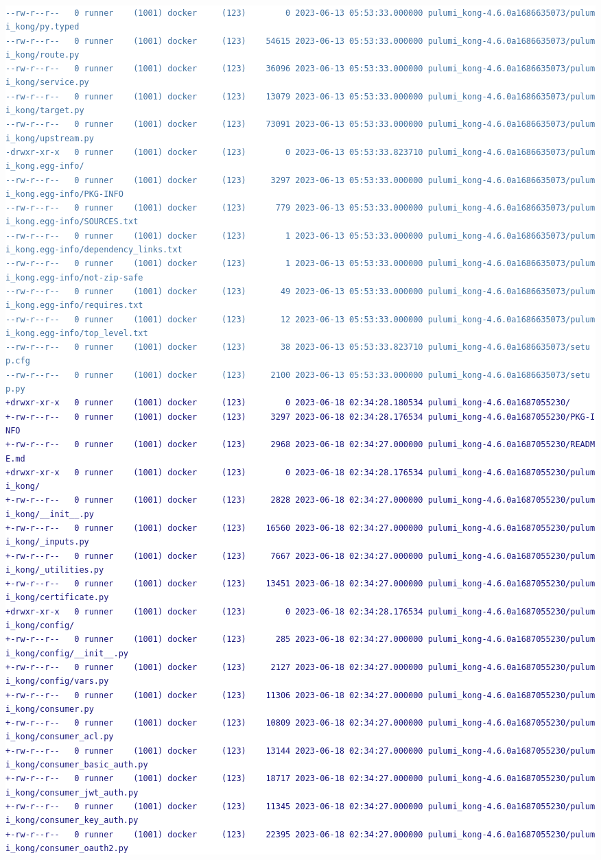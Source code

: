 ```diff
--rw-r--r--   0 runner    (1001) docker     (123)        0 2023-06-13 05:53:33.000000 pulumi_kong-4.6.0a1686635073/pulumi_kong/py.typed
--rw-r--r--   0 runner    (1001) docker     (123)    54615 2023-06-13 05:53:33.000000 pulumi_kong-4.6.0a1686635073/pulumi_kong/route.py
--rw-r--r--   0 runner    (1001) docker     (123)    36096 2023-06-13 05:53:33.000000 pulumi_kong-4.6.0a1686635073/pulumi_kong/service.py
--rw-r--r--   0 runner    (1001) docker     (123)    13079 2023-06-13 05:53:33.000000 pulumi_kong-4.6.0a1686635073/pulumi_kong/target.py
--rw-r--r--   0 runner    (1001) docker     (123)    73091 2023-06-13 05:53:33.000000 pulumi_kong-4.6.0a1686635073/pulumi_kong/upstream.py
-drwxr-xr-x   0 runner    (1001) docker     (123)        0 2023-06-13 05:53:33.823710 pulumi_kong-4.6.0a1686635073/pulumi_kong.egg-info/
--rw-r--r--   0 runner    (1001) docker     (123)     3297 2023-06-13 05:53:33.000000 pulumi_kong-4.6.0a1686635073/pulumi_kong.egg-info/PKG-INFO
--rw-r--r--   0 runner    (1001) docker     (123)      779 2023-06-13 05:53:33.000000 pulumi_kong-4.6.0a1686635073/pulumi_kong.egg-info/SOURCES.txt
--rw-r--r--   0 runner    (1001) docker     (123)        1 2023-06-13 05:53:33.000000 pulumi_kong-4.6.0a1686635073/pulumi_kong.egg-info/dependency_links.txt
--rw-r--r--   0 runner    (1001) docker     (123)        1 2023-06-13 05:53:33.000000 pulumi_kong-4.6.0a1686635073/pulumi_kong.egg-info/not-zip-safe
--rw-r--r--   0 runner    (1001) docker     (123)       49 2023-06-13 05:53:33.000000 pulumi_kong-4.6.0a1686635073/pulumi_kong.egg-info/requires.txt
--rw-r--r--   0 runner    (1001) docker     (123)       12 2023-06-13 05:53:33.000000 pulumi_kong-4.6.0a1686635073/pulumi_kong.egg-info/top_level.txt
--rw-r--r--   0 runner    (1001) docker     (123)       38 2023-06-13 05:53:33.823710 pulumi_kong-4.6.0a1686635073/setup.cfg
--rw-r--r--   0 runner    (1001) docker     (123)     2100 2023-06-13 05:53:33.000000 pulumi_kong-4.6.0a1686635073/setup.py
+drwxr-xr-x   0 runner    (1001) docker     (123)        0 2023-06-18 02:34:28.180534 pulumi_kong-4.6.0a1687055230/
+-rw-r--r--   0 runner    (1001) docker     (123)     3297 2023-06-18 02:34:28.176534 pulumi_kong-4.6.0a1687055230/PKG-INFO
+-rw-r--r--   0 runner    (1001) docker     (123)     2968 2023-06-18 02:34:27.000000 pulumi_kong-4.6.0a1687055230/README.md
+drwxr-xr-x   0 runner    (1001) docker     (123)        0 2023-06-18 02:34:28.176534 pulumi_kong-4.6.0a1687055230/pulumi_kong/
+-rw-r--r--   0 runner    (1001) docker     (123)     2828 2023-06-18 02:34:27.000000 pulumi_kong-4.6.0a1687055230/pulumi_kong/__init__.py
+-rw-r--r--   0 runner    (1001) docker     (123)    16560 2023-06-18 02:34:27.000000 pulumi_kong-4.6.0a1687055230/pulumi_kong/_inputs.py
+-rw-r--r--   0 runner    (1001) docker     (123)     7667 2023-06-18 02:34:27.000000 pulumi_kong-4.6.0a1687055230/pulumi_kong/_utilities.py
+-rw-r--r--   0 runner    (1001) docker     (123)    13451 2023-06-18 02:34:27.000000 pulumi_kong-4.6.0a1687055230/pulumi_kong/certificate.py
+drwxr-xr-x   0 runner    (1001) docker     (123)        0 2023-06-18 02:34:28.176534 pulumi_kong-4.6.0a1687055230/pulumi_kong/config/
+-rw-r--r--   0 runner    (1001) docker     (123)      285 2023-06-18 02:34:27.000000 pulumi_kong-4.6.0a1687055230/pulumi_kong/config/__init__.py
+-rw-r--r--   0 runner    (1001) docker     (123)     2127 2023-06-18 02:34:27.000000 pulumi_kong-4.6.0a1687055230/pulumi_kong/config/vars.py
+-rw-r--r--   0 runner    (1001) docker     (123)    11306 2023-06-18 02:34:27.000000 pulumi_kong-4.6.0a1687055230/pulumi_kong/consumer.py
+-rw-r--r--   0 runner    (1001) docker     (123)    10809 2023-06-18 02:34:27.000000 pulumi_kong-4.6.0a1687055230/pulumi_kong/consumer_acl.py
+-rw-r--r--   0 runner    (1001) docker     (123)    13144 2023-06-18 02:34:27.000000 pulumi_kong-4.6.0a1687055230/pulumi_kong/consumer_basic_auth.py
+-rw-r--r--   0 runner    (1001) docker     (123)    18717 2023-06-18 02:34:27.000000 pulumi_kong-4.6.0a1687055230/pulumi_kong/consumer_jwt_auth.py
+-rw-r--r--   0 runner    (1001) docker     (123)    11345 2023-06-18 02:34:27.000000 pulumi_kong-4.6.0a1687055230/pulumi_kong/consumer_key_auth.py
+-rw-r--r--   0 runner    (1001) docker     (123)    22395 2023-06-18 02:34:27.000000 pulumi_kong-4.6.0a1687055230/pulumi_kong/consumer_oauth2.py
```